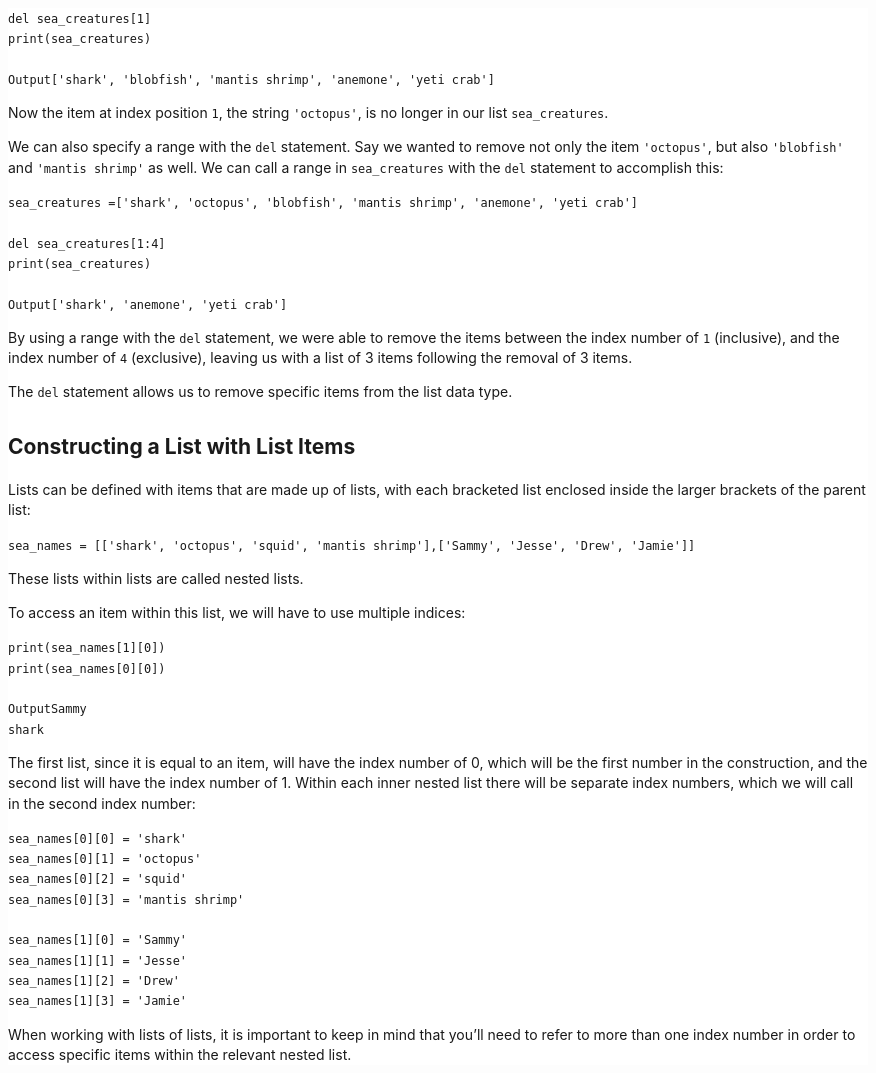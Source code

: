     del sea_creatures[1]
    print(sea_creatures)

    Output['shark', 'blobfish', 'mantis shrimp', 'anemone', 'yeti crab']

Now the item at index position `1`, the string `'octopus'`, is no longer in our list `sea_creatures`.

We can also specify a range with the `del` statement. Say we wanted to remove not only the item `'octopus'`, but also `'blobfish'` and `'mantis shrimp'` as well. We can call a range in `sea_creatures` with the `del` statement to accomplish this:

    sea_creatures =['shark', 'octopus', 'blobfish', 'mantis shrimp', 'anemone', 'yeti crab']
    
    del sea_creatures[1:4]
    print(sea_creatures)

    Output['shark', 'anemone', 'yeti crab']

By using a range with the `del` statement, we were able to remove the items between the index number of `1` (inclusive), and the index number of `4` (exclusive), leaving us with a list of 3 items following the removal of 3 items.

The `del` statement allows us to remove specific items from the list data type.

## Constructing a List with List Items

Lists can be defined with items that are made up of lists, with each bracketed list enclosed inside the larger brackets of the parent list:

    sea_names = [['shark', 'octopus', 'squid', 'mantis shrimp'],['Sammy', 'Jesse', 'Drew', 'Jamie']]

These lists within lists are called nested lists.

To access an item within this list, we will have to use multiple indices:

    print(sea_names[1][0])
    print(sea_names[0][0])

    OutputSammy
    shark

The first list, since it is equal to an item, will have the index number of 0, which will be the first number in the construction, and the second list will have the index number of 1. Within each inner nested list there will be separate index numbers, which we will call in the second index number:

    sea_names[0][0] = 'shark'
    sea_names[0][1] = 'octopus'
    sea_names[0][2] = 'squid'
    sea_names[0][3] = 'mantis shrimp'
    
    sea_names[1][0] = 'Sammy'
    sea_names[1][1] = 'Jesse'
    sea_names[1][2] = 'Drew'
    sea_names[1][3] = 'Jamie'

When working with lists of lists, it is important to keep in mind that you’ll need to refer to more than one index number in order to access specific items within the relevant nested list.
